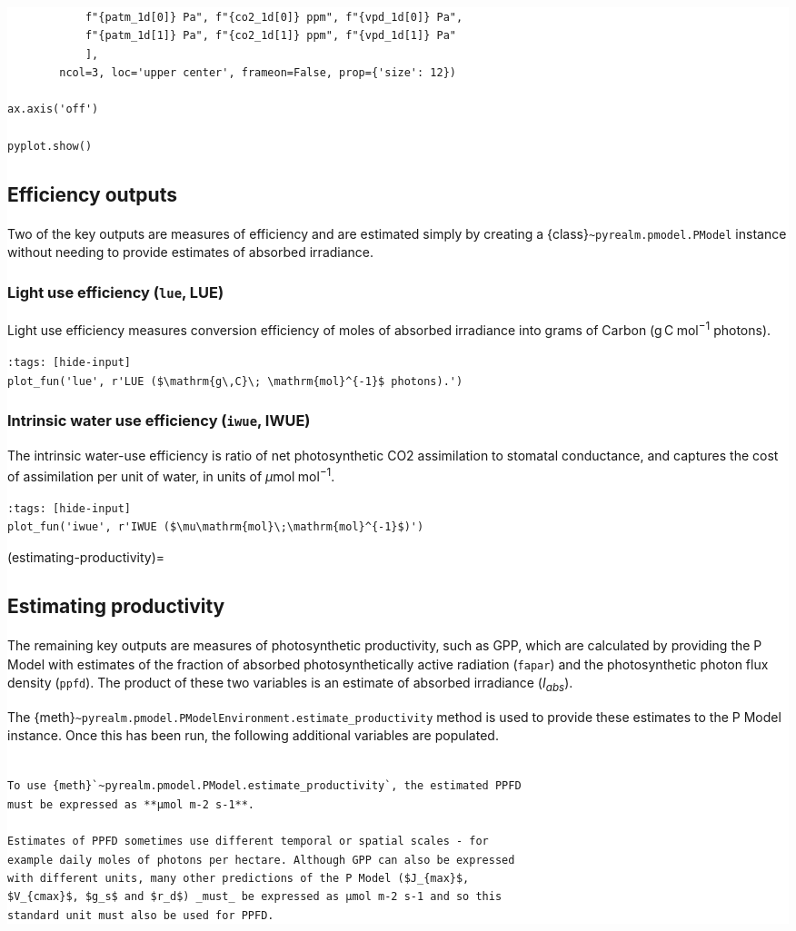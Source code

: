 ```{code-cell} python
            f"{patm_1d[0]} Pa", f"{co2_1d[0]} ppm", f"{vpd_1d[0]} Pa",
            f"{patm_1d[1]} Pa", f"{co2_1d[1]} ppm", f"{vpd_1d[1]} Pa"
            ], 
        ncol=3, loc='upper center', frameon=False, prop={'size': 12})

ax.axis('off')

pyplot.show()
```

## Efficiency outputs

Two of the key outputs are measures of efficiency and are estimated simply by creating a
{class}`~pyrealm.pmodel.PModel` instance without needing to provide estimates of
absorbed irradiance.

### Light use efficiency (``lue``, LUE)

Light use efficiency measures conversion efficiency of moles of absorbed irradiance into
grams of Carbon ($\mathrm{g\,C}\; \mathrm{mol}^{-1}$ photons).

```{code-cell} python
:tags: [hide-input]
plot_fun('lue', r'LUE ($\mathrm{g\,C}\; \mathrm{mol}^{-1}$ photons).')
```

### Intrinsic water use efficiency (``iwue``, IWUE)

The intrinsic water-use efficiency is ratio of net photosynthetic CO2
assimilation to stomatal conductance, and captures the cost of assimilation per
unit of water, in units of $\mu\mathrm{mol}\;\mathrm{mol}^{-1}$.

```{code-cell} python
:tags: [hide-input]
plot_fun('iwue', r'IWUE ($\mu\mathrm{mol}\;\mathrm{mol}^{-1}$)')
```

(estimating-productivity)=

## Estimating productivity

The remaining key outputs are measures of photosynthetic productivity, such as
GPP, which are calculated by providing the P Model with estimates of the
fraction of absorbed photosynthetically active radiation (`fapar`) and the
photosynthetic photon flux density (`ppfd`). The product of these two variables
is an estimate of absorbed irradiance ($I_{abs}$).

The {meth}`~pyrealm.pmodel.PModelEnvironment.estimate_productivity` method is
used to provide these estimates to the P Model instance. Once this has been run,
the following additional variables are populated.

```{warning}

To use {meth}`~pyrealm.pmodel.PModel.estimate_productivity`, the estimated PPFD
must be expressed as **µmol m-2 s-1**.

Estimates of PPFD sometimes use different temporal or spatial scales - for
example daily moles of photons per hectare. Although GPP can also be expressed
with different units, many other predictions of the P Model ($J_{max}$,
$V_{cmax}$, $g_s$ and $r_d$) _must_ be expressed as µmol m-2 s-1 and so this
standard unit must also be used for PPFD.
```

